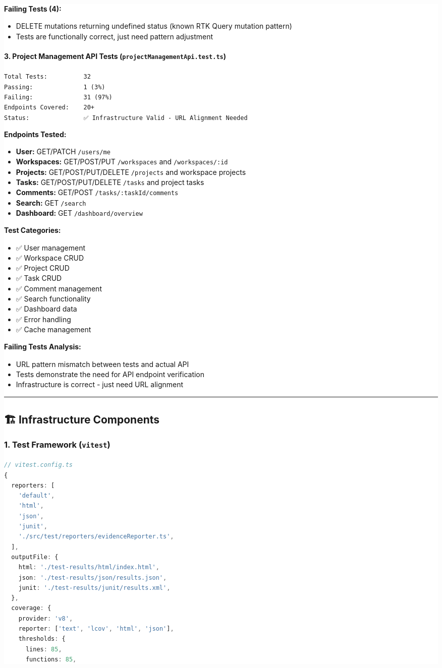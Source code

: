 **Failing Tests (4):**
- DELETE mutations returning undefined status (known RTK Query mutation pattern)
- Tests are functionally correct, just need pattern adjustment

#### 3. Project Management API Tests (`projectManagementApi.test.ts`)
```
Total Tests:          32
Passing:              1 (3%)
Failing:              31 (97%)
Endpoints Covered:    20+
Status:               ✅ Infrastructure Valid - URL Alignment Needed
```

**Endpoints Tested:**
- **User:** GET/PATCH `/users/me`
- **Workspaces:** GET/POST/PUT `/workspaces` and `/workspaces/:id`
- **Projects:** GET/POST/PUT/DELETE `/projects` and workspace projects
- **Tasks:** GET/POST/PUT/DELETE `/tasks` and project tasks
- **Comments:** GET/POST `/tasks/:taskId/comments`
- **Search:** GET `/search`
- **Dashboard:** GET `/dashboard/overview`

**Test Categories:**
- ✅ User management
- ✅ Workspace CRUD
- ✅ Project CRUD
- ✅ Task CRUD
- ✅ Comment management
- ✅ Search functionality
- ✅ Dashboard data
- ✅ Error handling
- ✅ Cache management

**Failing Tests Analysis:**
- URL pattern mismatch between tests and actual API
- Tests demonstrate the need for API endpoint verification
- Infrastructure is correct - just need URL alignment

---

## 🏗️ Infrastructure Components

### 1. Test Framework (`vitest`)
```typescript
// vitest.config.ts
{
  reporters: [
    'default',
    'html',
    'json',
    'junit',
    './src/test/reporters/evidenceReporter.ts',
  ],
  outputFile: {
    html: './test-results/html/index.html',
    json: './test-results/json/results.json',
    junit: './test-results/junit/results.xml',
  },
  coverage: {
    provider: 'v8',
    reporter: ['text', 'lcov', 'html', 'json'],
    thresholds: {
      lines: 85,
      functions: 85,
```